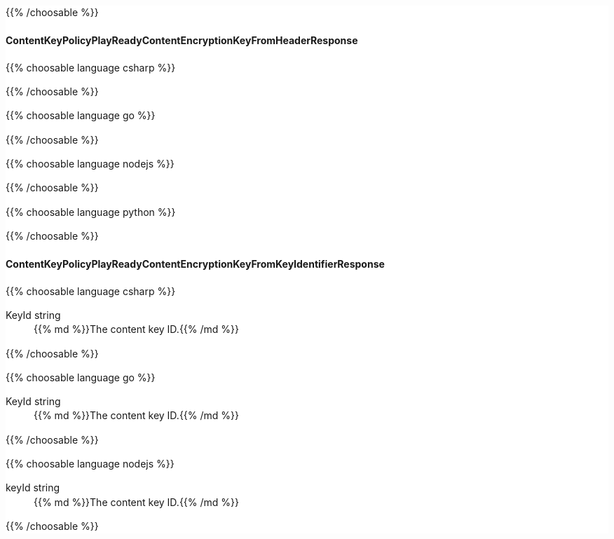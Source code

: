 {{% /choosable %}}

<h4 id="contentkeypolicyplayreadycontentencryptionkeyfromheaderresponse">Content<wbr>Key<wbr>Policy<wbr>Play<wbr>Ready<wbr>Content<wbr>Encryption<wbr>Key<wbr>From<wbr>Header<wbr>Response</h4>



{{% choosable language csharp %}}
<dl class="resources-properties"></dl>
{{% /choosable %}}

{{% choosable language go %}}
<dl class="resources-properties"></dl>
{{% /choosable %}}

{{% choosable language nodejs %}}
<dl class="resources-properties"></dl>
{{% /choosable %}}

{{% choosable language python %}}
<dl class="resources-properties"></dl>
{{% /choosable %}}

<h4 id="contentkeypolicyplayreadycontentencryptionkeyfromkeyidentifierresponse">Content<wbr>Key<wbr>Policy<wbr>Play<wbr>Ready<wbr>Content<wbr>Encryption<wbr>Key<wbr>From<wbr>Key<wbr>Identifier<wbr>Response</h4>



{{% choosable language csharp %}}
<dl class="resources-properties"><dt class="property-required"
            title="Required">
        <span id="keyid_csharp">
<a href="#keyid_csharp" style="color: inherit; text-decoration: inherit;">Key<wbr>Id</a>
</span>
        <span class="property-indicator"></span>
        <span class="property-type">string</span>
    </dt>
    <dd>{{% md %}}The content key ID.{{% /md %}}</dd></dl>
{{% /choosable %}}

{{% choosable language go %}}
<dl class="resources-properties"><dt class="property-required"
            title="Required">
        <span id="keyid_go">
<a href="#keyid_go" style="color: inherit; text-decoration: inherit;">Key<wbr>Id</a>
</span>
        <span class="property-indicator"></span>
        <span class="property-type">string</span>
    </dt>
    <dd>{{% md %}}The content key ID.{{% /md %}}</dd></dl>
{{% /choosable %}}

{{% choosable language nodejs %}}
<dl class="resources-properties"><dt class="property-required"
            title="Required">
        <span id="keyid_nodejs">
<a href="#keyid_nodejs" style="color: inherit; text-decoration: inherit;">key<wbr>Id</a>
</span>
        <span class="property-indicator"></span>
        <span class="property-type">string</span>
    </dt>
    <dd>{{% md %}}The content key ID.{{% /md %}}</dd></dl>
{{% /choosable %}}

